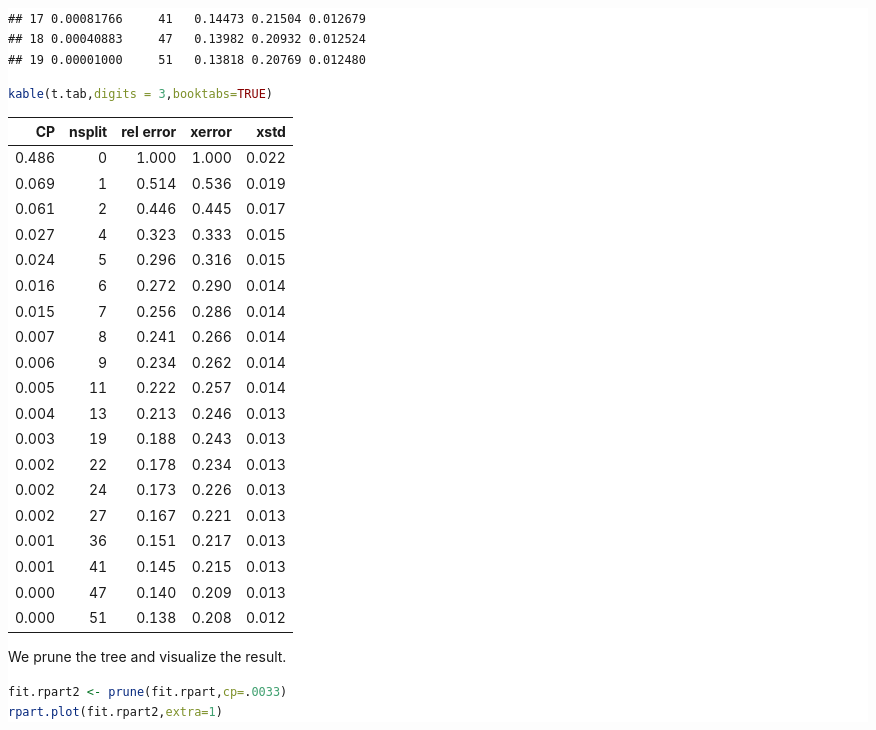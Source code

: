     ## 17 0.00081766     41   0.14473 0.21504 0.012679
    ## 18 0.00040883     47   0.13982 0.20932 0.012524
    ## 19 0.00001000     51   0.13818 0.20769 0.012480

``` r
kable(t.tab,digits = 3,booktabs=TRUE)
```

|    CP | nsplit | rel error | xerror |  xstd |
|------:|-------:|----------:|-------:|------:|
| 0.486 |      0 |     1.000 |  1.000 | 0.022 |
| 0.069 |      1 |     0.514 |  0.536 | 0.019 |
| 0.061 |      2 |     0.446 |  0.445 | 0.017 |
| 0.027 |      4 |     0.323 |  0.333 | 0.015 |
| 0.024 |      5 |     0.296 |  0.316 | 0.015 |
| 0.016 |      6 |     0.272 |  0.290 | 0.014 |
| 0.015 |      7 |     0.256 |  0.286 | 0.014 |
| 0.007 |      8 |     0.241 |  0.266 | 0.014 |
| 0.006 |      9 |     0.234 |  0.262 | 0.014 |
| 0.005 |     11 |     0.222 |  0.257 | 0.014 |
| 0.004 |     13 |     0.213 |  0.246 | 0.013 |
| 0.003 |     19 |     0.188 |  0.243 | 0.013 |
| 0.002 |     22 |     0.178 |  0.234 | 0.013 |
| 0.002 |     24 |     0.173 |  0.226 | 0.013 |
| 0.002 |     27 |     0.167 |  0.221 | 0.013 |
| 0.001 |     36 |     0.151 |  0.217 | 0.013 |
| 0.001 |     41 |     0.145 |  0.215 | 0.013 |
| 0.000 |     47 |     0.140 |  0.209 | 0.013 |
| 0.000 |     51 |     0.138 |  0.208 | 0.012 |

We prune the tree and visualize the result.

``` r
fit.rpart2 <- prune(fit.rpart,cp=.0033)
rpart.plot(fit.rpart2,extra=1)
```
